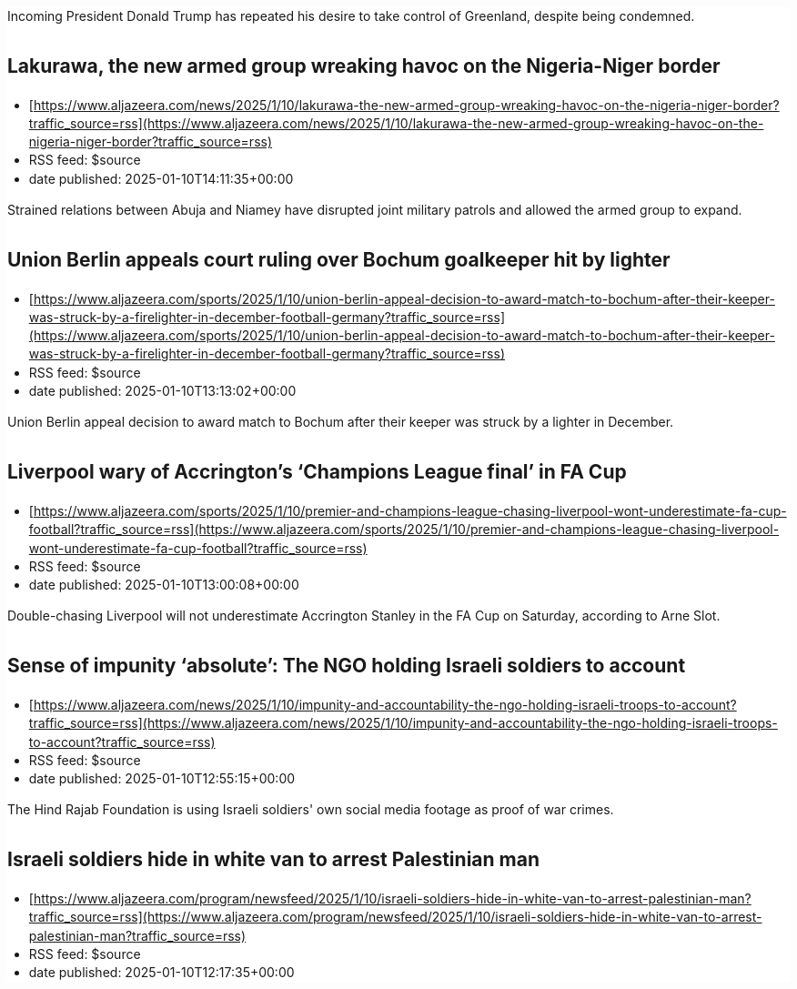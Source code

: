 Incoming President Donald Trump has repeated his desire to take control of Greenland, despite being condemned.

## Lakurawa, the new armed group wreaking havoc on the Nigeria-Niger border
 - [https://www.aljazeera.com/news/2025/1/10/lakurawa-the-new-armed-group-wreaking-havoc-on-the-nigeria-niger-border?traffic_source=rss](https://www.aljazeera.com/news/2025/1/10/lakurawa-the-new-armed-group-wreaking-havoc-on-the-nigeria-niger-border?traffic_source=rss)
 - RSS feed: $source
 - date published: 2025-01-10T14:11:35+00:00

Strained relations between Abuja and Niamey have disrupted joint military patrols and allowed the armed group to expand.

## Union Berlin appeals court ruling over Bochum goalkeeper hit by lighter
 - [https://www.aljazeera.com/sports/2025/1/10/union-berlin-appeal-decision-to-award-match-to-bochum-after-their-keeper-was-struck-by-a-firelighter-in-december-football-germany?traffic_source=rss](https://www.aljazeera.com/sports/2025/1/10/union-berlin-appeal-decision-to-award-match-to-bochum-after-their-keeper-was-struck-by-a-firelighter-in-december-football-germany?traffic_source=rss)
 - RSS feed: $source
 - date published: 2025-01-10T13:13:02+00:00

Union Berlin appeal decision to award match to Bochum after their keeper was struck by a lighter in December.

## Liverpool wary of Accrington’s ‘Champions League final’ in FA Cup
 - [https://www.aljazeera.com/sports/2025/1/10/premier-and-champions-league-chasing-liverpool-wont-underestimate-fa-cup-football?traffic_source=rss](https://www.aljazeera.com/sports/2025/1/10/premier-and-champions-league-chasing-liverpool-wont-underestimate-fa-cup-football?traffic_source=rss)
 - RSS feed: $source
 - date published: 2025-01-10T13:00:08+00:00

Double-chasing Liverpool will not underestimate Accrington Stanley in the FA Cup on Saturday, according to Arne Slot.

## Sense of impunity ‘absolute’: The NGO holding Israeli soldiers to account
 - [https://www.aljazeera.com/news/2025/1/10/impunity-and-accountability-the-ngo-holding-israeli-troops-to-account?traffic_source=rss](https://www.aljazeera.com/news/2025/1/10/impunity-and-accountability-the-ngo-holding-israeli-troops-to-account?traffic_source=rss)
 - RSS feed: $source
 - date published: 2025-01-10T12:55:15+00:00

The Hind Rajab Foundation is using Israeli soldiers&#039; own social media footage as proof of war crimes.

## Israeli soldiers hide in white van to arrest Palestinian man
 - [https://www.aljazeera.com/program/newsfeed/2025/1/10/israeli-soldiers-hide-in-white-van-to-arrest-palestinian-man?traffic_source=rss](https://www.aljazeera.com/program/newsfeed/2025/1/10/israeli-soldiers-hide-in-white-van-to-arrest-palestinian-man?traffic_source=rss)
 - RSS feed: $source
 - date published: 2025-01-10T12:17:35+00:00
